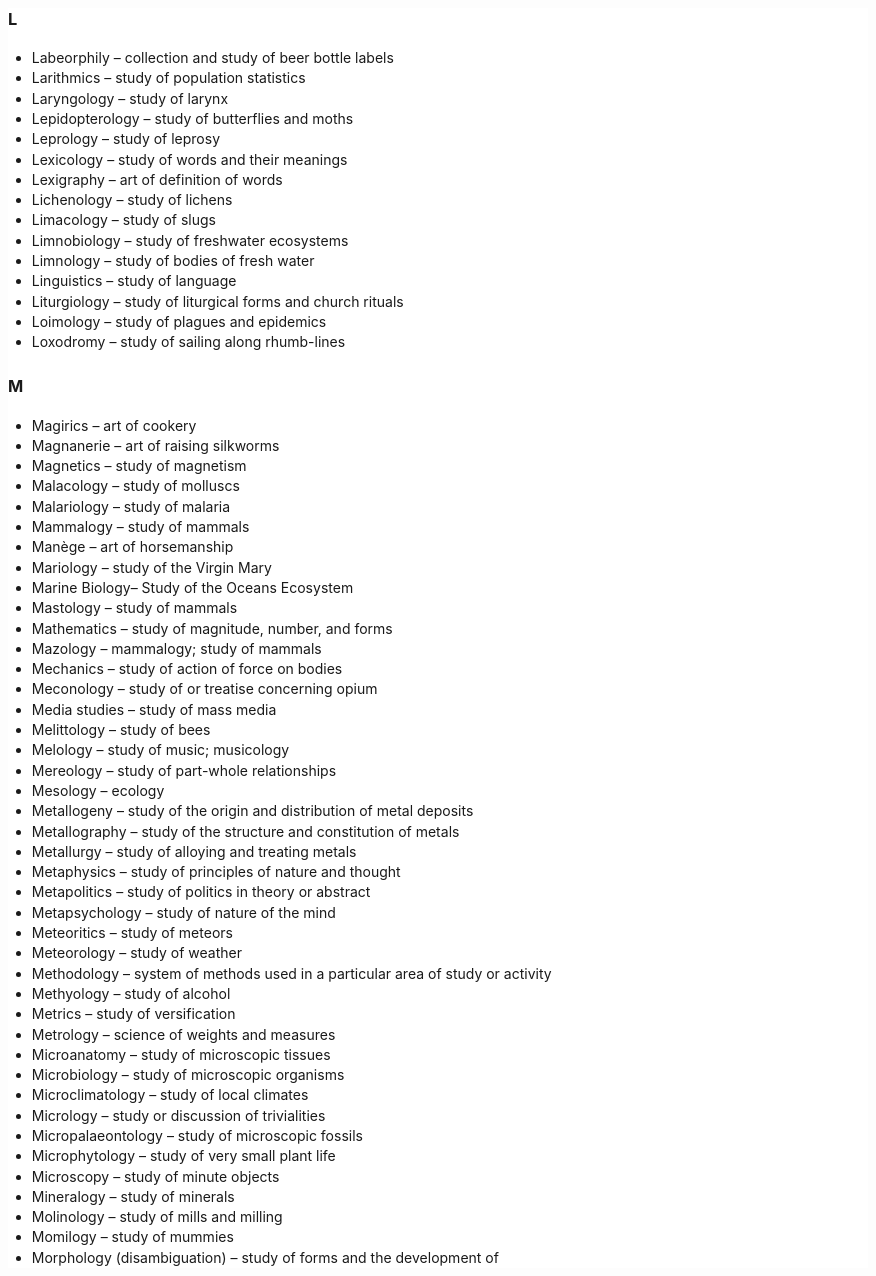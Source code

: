 ### L

- Labeorphily – collection and study of beer bottle labels
- Larithmics – study of population statistics
- Laryngology – study of larynx
- Lepidopterology – study of butterflies and moths
- Leprology – study of leprosy
- Lexicology – study of words and their meanings
- Lexigraphy – art of definition of words
- Lichenology – study of lichens
- Limacology – study of slugs
- Limnobiology – study of freshwater ecosystems
- Limnology – study of bodies of fresh water
- Linguistics – study of language
- Liturgiology – study of liturgical forms and church rituals
- Loimology – study of plagues and epidemics
- Loxodromy – study of sailing along rhumb-lines

### M

- Magirics – art of cookery
- Magnanerie – art of raising silkworms
- Magnetics – study of magnetism
- Malacology – study of molluscs
- Malariology – study of malaria
- Mammalogy – study of mammals
- Manège – art of horsemanship
- Mariology – study of the Virgin Mary
- Marine Biology– Study of the Oceans Ecosystem
- Mastology – study of mammals
- Mathematics – study of magnitude, number, and forms
- Mazology – mammalogy; study of mammals
- Mechanics – study of action of force on bodies
- Meconology – study of or treatise concerning opium
- Media studies – study of mass media
- Melittology – study of bees
- Melology – study of music; musicology
- Mereology – study of part-whole relationships
- Mesology – ecology
- Metallogeny – study of the origin and distribution of metal deposits
- Metallography – study of the structure and constitution of metals
- Metallurgy – study of alloying and treating metals
- Metaphysics – study of principles of nature and thought
- Metapolitics – study of politics in theory or abstract
- Metapsychology – study of nature of the mind
- Meteoritics – study of meteors
- Meteorology – study of weather
- Methodology – system of methods used in a particular area of study or
  activity
- Methyology – study of alcohol
- Metrics – study of versification
- Metrology – science of weights and measures
- Microanatomy – study of microscopic tissues
- Microbiology – study of microscopic organisms
- Microclimatology – study of local climates
- Micrology – study or discussion of trivialities
- Micropalaeontology – study of microscopic fossils
- Microphytology – study of very small plant life
- Microscopy – study of minute objects
- Mineralogy – study of minerals
- Molinology – study of mills and milling
- Momilogy – study of mummies
- Morphology (disambiguation) – study of forms and the development of